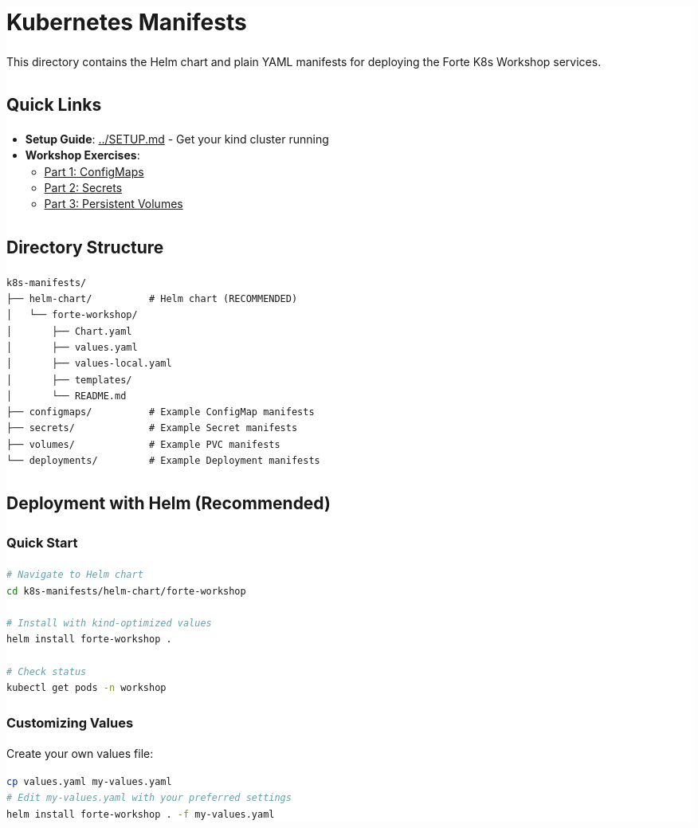 # Kubernetes Manifests

This directory contains the Helm chart and plain YAML manifests for deploying the Forte K8s Workshop services.

## Quick Links

- **Setup Guide**: [../SETUP.md](../SETUP.md) - Get your kind cluster running
- **Workshop Exercises**:
  - [Part 1: ConfigMaps](../EXERCISES-PART1-CONFIGMAPS.md)
  - [Part 2: Secrets](../EXERCISES-PART2-SECRETS.md)
  - [Part 3: Persistent Volumes](../EXERCISES-PART3-VOLUMES-AND-CHALLENGE.md)

## Directory Structure

```
k8s-manifests/
├── helm-chart/          # Helm chart (RECOMMENDED)
│   └── forte-workshop/
│       ├── Chart.yaml
│       ├── values.yaml
│       ├── values-local.yaml
│       ├── templates/
│       └── README.md
├── configmaps/          # Example ConfigMap manifests
├── secrets/             # Example Secret manifests
├── volumes/             # Example PVC manifests
└── deployments/         # Example Deployment manifests
```

## Deployment with Helm (Recommended)

### Quick Start

```bash
# Navigate to Helm chart
cd k8s-manifests/helm-chart/forte-workshop

# Install with kind-optimized values
helm install forte-workshop .

# Check status
kubectl get pods -n workshop
```

### Customizing Values

Create your own values file:

```bash
cp values.yaml my-values.yaml
# Edit my-values.yaml with your preferred settings
helm install forte-workshop . -f my-values.yaml
```
